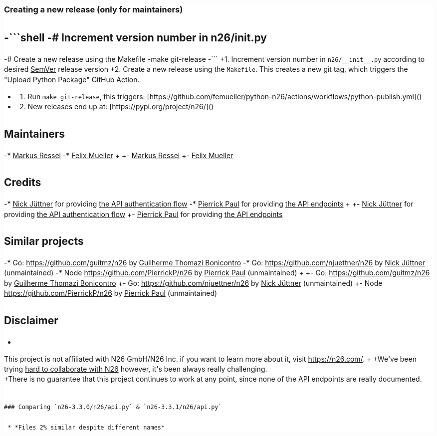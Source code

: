  ### Creating a new release (only for maintainers)
 
-```shell
-# Increment version number in n26/__init__.py
-
-# Create a new release using the Makefile
-make git-release
-```
+1. Increment version number in `n26/__init__.py` according to desired [SemVer](https://semver.org/#summary) release version
+2. Create a new release using the `Makefile`. This creates a new git tag, which triggers the "Upload Python Package" GitHub Action.
+    1. Run `make git-release`, this triggers: [https://github.com/femueller/python-n26/actions/workflows/python-publish.yml]()
+    2. New releases end up at: [https://pypi.org/project/n26/]()
 
 ## Maintainers
-* [Markus Ressel](https://github.com/markusressel)
-* [Felix Mueller](https://github.com/femueller)
+
+-   [Markus Ressel](https://github.com/markusressel)
+-   [Felix Mueller](https://github.com/femueller)
 
 ## Credits
-* [Nick Jüttner](https://github.com/njuettner) for providing [the API authentication flow](https://github.com/njuettner/alexa/blob/master/n26/app.py)
-* [Pierrick Paul](https://github.com/PierrickP/) for providing [the API endpoints](https://github.com/PierrickP/n26/blob/develop/lib/api.js)
+
+-   [Nick Jüttner](https://github.com/njuettner) for providing [the API authentication flow](https://github.com/njuettner/alexa/blob/master/n26/app.py)
+-   [Pierrick Paul](https://github.com/PierrickP/) for providing [the API endpoints](https://github.com/PierrickP/n26/blob/develop/lib/api.js)
 
 ## Similar projects
-* Go: https://github.com/guitmz/n26 by [Guilherme Thomazi Bonicontro](https://github.com/guitmz)
-* Go: https://github.com/njuettner/n26 by [Nick Jüttner](https://github.com/njuettner) (unmaintained)
-* Node https://github.com/PierrickP/n26 by [Pierrick Paul](https://github.com/PierrickP/) (unmaintained)
+
+-   Go: https://github.com/guitmz/n26 by [Guilherme Thomazi Bonicontro](https://github.com/guitmz)
+-   Go: https://github.com/njuettner/n26 by [Nick Jüttner](https://github.com/njuettner) (unmaintained)
+-   Node https://github.com/PierrickP/n26 by [Pierrick Paul](https://github.com/PierrickP/) (unmaintained)
 
 ## Disclaimer
+
 This project is not affiliated with N26 GmbH/N26 Inc. if you want to learn more about it, visit https://n26.com/.
+
+We've been trying [hard to collaborate with N26](https://github.com/femueller/python-n26/issues/107#issuecomment-1008825746) however, it's been always really challenging.  
+There is no guarantee that this project continues to work at any point, since none of the API endpoints are really documented.
```

### Comparing `n26-3.3.0/n26/api.py` & `n26-3.3.1/n26/api.py`

 * *Files 2% similar despite different names*
```